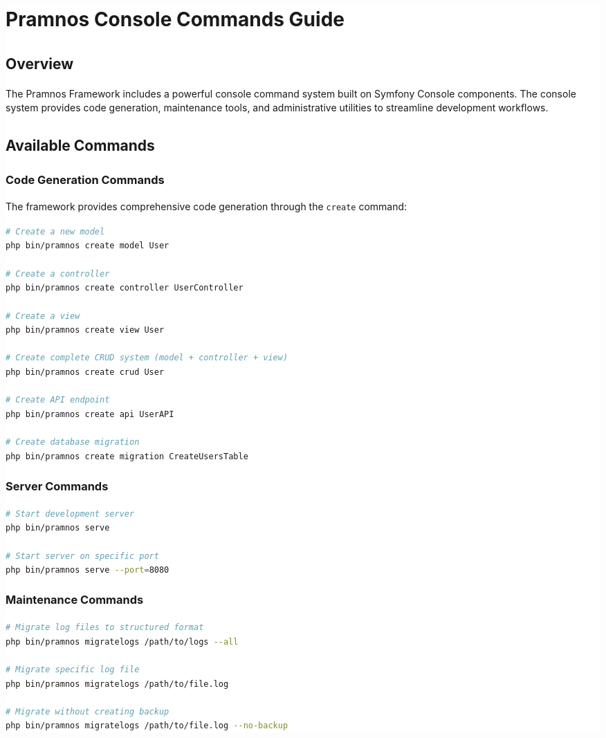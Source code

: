 # Pramnos Console Commands Guide

## Overview

The Pramnos Framework includes a powerful console command system built on Symfony Console components. The console system provides code generation, maintenance tools, and administrative utilities to streamline development workflows.

## Available Commands

### Code Generation Commands

The framework provides comprehensive code generation through the `create` command:

```bash
# Create a new model
php bin/pramnos create model User

# Create a controller
php bin/pramnos create controller UserController

# Create a view
php bin/pramnos create view User

# Create complete CRUD system (model + controller + view)
php bin/pramnos create crud User

# Create API endpoint
php bin/pramnos create api UserAPI

# Create database migration
php bin/pramnos create migration CreateUsersTable
```

### Server Commands

```bash
# Start development server
php bin/pramnos serve

# Start server on specific port
php bin/pramnos serve --port=8080
```

### Maintenance Commands

```bash
# Migrate log files to structured format
php bin/pramnos migratelogs /path/to/logs --all

# Migrate specific log file
php bin/pramnos migratelogs /path/to/file.log

# Migrate without creating backup
php bin/pramnos migratelogs /path/to/file.log --no-backup
```
